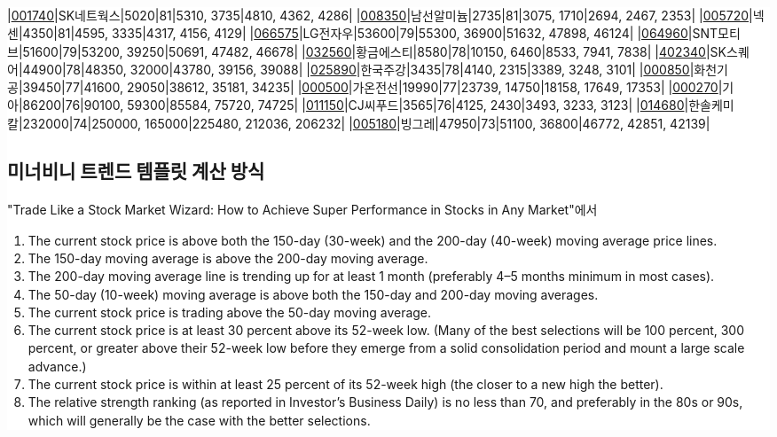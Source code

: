 |[001740](https://finance.daum.net/quotes/A001740)|SK네트웍스|5020|81|5310, 3735|4810, 4362, 4286|
|[008350](https://finance.daum.net/quotes/A008350)|남선알미늄|2735|81|3075, 1710|2694, 2467, 2353|
|[005720](https://finance.daum.net/quotes/A005720)|넥센|4350|81|4595, 3335|4317, 4156, 4129|
|[066575](https://finance.daum.net/quotes/A066575)|LG전자우|53600|79|55300, 36900|51632, 47898, 46124|
|[064960](https://finance.daum.net/quotes/A064960)|SNT모티브|51600|79|53200, 39250|50691, 47482, 46678|
|[032560](https://finance.daum.net/quotes/A032560)|황금에스티|8580|78|10150, 6460|8533, 7941, 7838|
|[402340](https://finance.daum.net/quotes/A402340)|SK스퀘어|44900|78|48350, 32000|43780, 39156, 39088|
|[025890](https://finance.daum.net/quotes/A025890)|한국주강|3435|78|4140, 2315|3389, 3248, 3101|
|[000850](https://finance.daum.net/quotes/A000850)|화천기공|39450|77|41600, 29050|38612, 35181, 34235|
|[000500](https://finance.daum.net/quotes/A000500)|가온전선|19990|77|23739, 14750|18158, 17649, 17353|
|[000270](https://finance.daum.net/quotes/A000270)|기아|86200|76|90100, 59300|85584, 75720, 74725|
|[011150](https://finance.daum.net/quotes/A011150)|CJ씨푸드|3565|76|4125, 2430|3493, 3233, 3123|
|[014680](https://finance.daum.net/quotes/A014680)|한솔케미칼|232000|74|250000, 165000|225480, 212036, 206232|
|[005180](https://finance.daum.net/quotes/A005180)|빙그레|47950|73|51100, 36800|46772, 42851, 42139|

## 미너비니 트렌드 템플릿 계산 방식

"Trade Like a Stock Market Wizard: How to Achieve Super Performance in Stocks in Any Market"에서

 1. The current stock price is above both the 150-day (30-week) and the 200-day (40-week) moving average price lines.
 1. The 150-day moving average is above the 200-day moving average.
 1. The 200-day moving average line is trending up for at least 1 month (preferably 4–5 months minimum in most cases).
 1. The 50-day (10-week) moving average is above both the 150-day and 200-day moving averages.
 1. The current stock price is trading above the 50-day moving average.
 1. The current stock price is at least 30 percent above its 52-week low. (Many of the best selections will be 100 percent, 300 percent, or greater above their 52-week low before they emerge from a solid consolidation period and mount a large scale advance.)
 1. The current stock price is within at least 25 percent of its 52-week high (the closer to a new high the better).
 1. The relative strength ranking (as reported in Investor’s Business Daily) is no less than 70, and preferably in the 80s or 90s, which will generally be the case with the better selections.
